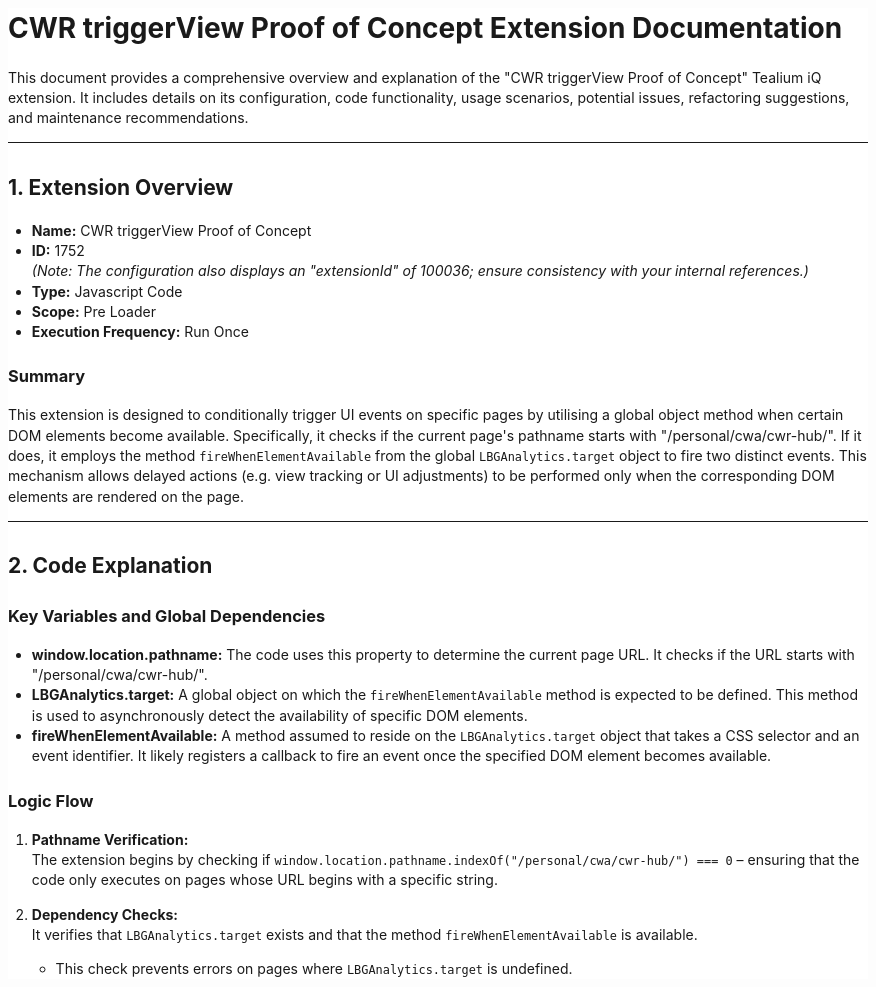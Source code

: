 # CWR triggerView Proof of Concept Extension Documentation

This document provides a comprehensive overview and explanation of the "CWR triggerView Proof of Concept" Tealium iQ extension. It includes details on its configuration, code functionality, usage scenarios, potential issues, refactoring suggestions, and maintenance recommendations.

---

## 1. Extension Overview

- **Name:** CWR triggerView Proof of Concept
- **ID:** 1752  
  *(Note: The configuration also displays an "extensionId" of 100036; ensure consistency with your internal references.)*
- **Type:** Javascript Code
- **Scope:** Pre Loader
- **Execution Frequency:** Run Once

### Summary

This extension is designed to conditionally trigger UI events on specific pages by utilising a global object method when certain DOM elements become available. Specifically, it checks if the current page's pathname starts with "/personal/cwa/cwr-hub/". If it does, it employs the method `fireWhenElementAvailable` from the global `LBGAnalytics.target` object to fire two distinct events. This mechanism allows delayed actions (e.g. view tracking or UI adjustments) to be performed only when the corresponding DOM elements are rendered on the page.

---

## 2. Code Explanation

### Key Variables and Global Dependencies

- **window.location.pathname:** The code uses this property to determine the current page URL. It checks if the URL starts with "/personal/cwa/cwr-hub/".
- **LBGAnalytics.target:** A global object on which the `fireWhenElementAvailable` method is expected to be defined. This method is used to asynchronously detect the availability of specific DOM elements.
- **fireWhenElementAvailable:** A method assumed to reside on the `LBGAnalytics.target` object that takes a CSS selector and an event identifier. It likely registers a callback to fire an event once the specified DOM element becomes available.

### Logic Flow

1. **Pathname Verification:**  
   The extension begins by checking if `window.location.pathname.indexOf("/personal/cwa/cwr-hub/") === 0` – ensuring that the code only executes on pages whose URL begins with a specific string.

2. **Dependency Checks:**  
   It verifies that `LBGAnalytics.target` exists and that the method `fireWhenElementAvailable` is available.  
   - This check prevents errors on pages where `LBGAnalytics.target` is undefined.

